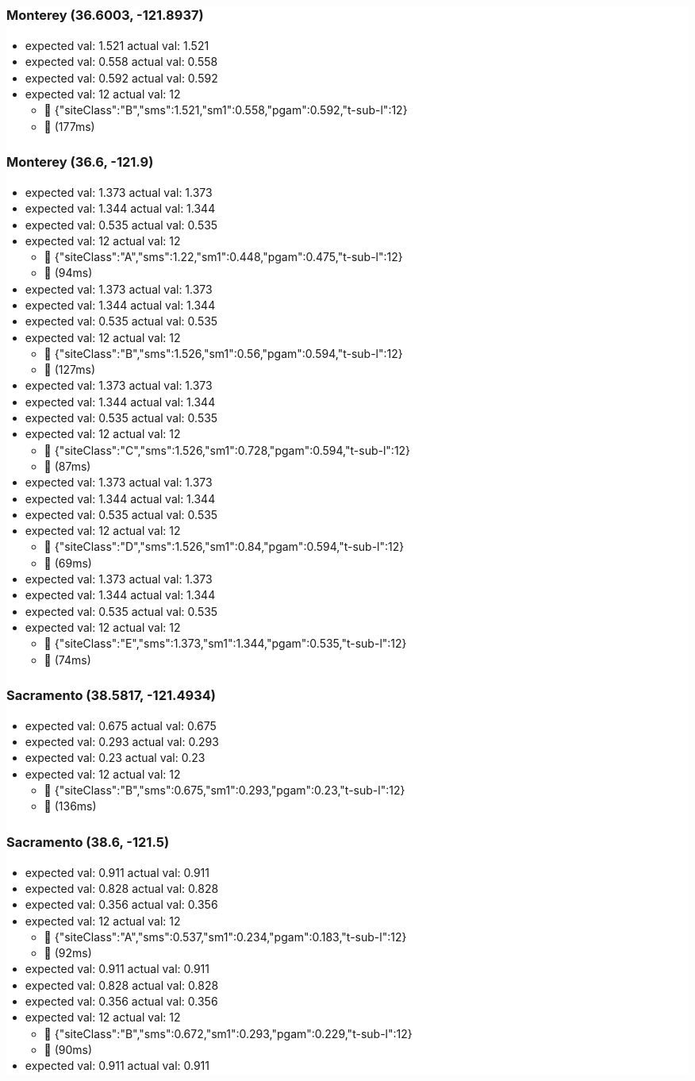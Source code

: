 ### Monterey (36.6003, -121.8937)
  - expected val: 1.521 actual val: 1.521
  - expected val: 0.558 actual val: 0.558
  - expected val: 0.592 actual val: 0.592
  - expected val: 12 actual val: 12
    - :green_heart: {"siteClass":"B","sms":1.521,"sm1":0.558,"pgam":0.592,"t-sub-l":12}
    - :snail: (177ms)

### Monterey (36.6, -121.9)
  - expected val: 1.373 actual val: 1.373
  - expected val: 1.344 actual val: 1.344
  - expected val: 0.535 actual val: 0.535
  - expected val: 12 actual val: 12
    - :green_heart: {"siteClass":"A","sms":1.22,"sm1":0.448,"pgam":0.475,"t-sub-l":12}
    - :snail: (94ms)
  - expected val: 1.373 actual val: 1.373
  - expected val: 1.344 actual val: 1.344
  - expected val: 0.535 actual val: 0.535
  - expected val: 12 actual val: 12
    - :green_heart: {"siteClass":"B","sms":1.526,"sm1":0.56,"pgam":0.594,"t-sub-l":12}
    - :snail: (127ms)
  - expected val: 1.373 actual val: 1.373
  - expected val: 1.344 actual val: 1.344
  - expected val: 0.535 actual val: 0.535
  - expected val: 12 actual val: 12
    - :green_heart: {"siteClass":"C","sms":1.526,"sm1":0.728,"pgam":0.594,"t-sub-l":12}
    - :snail: (87ms)
  - expected val: 1.373 actual val: 1.373
  - expected val: 1.344 actual val: 1.344
  - expected val: 0.535 actual val: 0.535
  - expected val: 12 actual val: 12
    - :green_heart: {"siteClass":"D","sms":1.526,"sm1":0.84,"pgam":0.594,"t-sub-l":12}
    - :snail: (69ms)
  - expected val: 1.373 actual val: 1.373
  - expected val: 1.344 actual val: 1.344
  - expected val: 0.535 actual val: 0.535
  - expected val: 12 actual val: 12
    - :green_heart: {"siteClass":"E","sms":1.373,"sm1":1.344,"pgam":0.535,"t-sub-l":12}
    - :snail: (74ms)

### Sacramento (38.5817, -121.4934)
  - expected val: 0.675 actual val: 0.675
  - expected val: 0.293 actual val: 0.293
  - expected val: 0.23 actual val: 0.23
  - expected val: 12 actual val: 12
    - :green_heart: {"siteClass":"B","sms":0.675,"sm1":0.293,"pgam":0.23,"t-sub-l":12}
    - :snail: (136ms)

### Sacramento (38.6, -121.5)
  - expected val: 0.911 actual val: 0.911
  - expected val: 0.828 actual val: 0.828
  - expected val: 0.356 actual val: 0.356
  - expected val: 12 actual val: 12
    - :green_heart: {"siteClass":"A","sms":0.537,"sm1":0.234,"pgam":0.183,"t-sub-l":12}
    - :snail: (92ms)
  - expected val: 0.911 actual val: 0.911
  - expected val: 0.828 actual val: 0.828
  - expected val: 0.356 actual val: 0.356
  - expected val: 12 actual val: 12
    - :green_heart: {"siteClass":"B","sms":0.672,"sm1":0.293,"pgam":0.229,"t-sub-l":12}
    - :snail: (90ms)
  - expected val: 0.911 actual val: 0.911